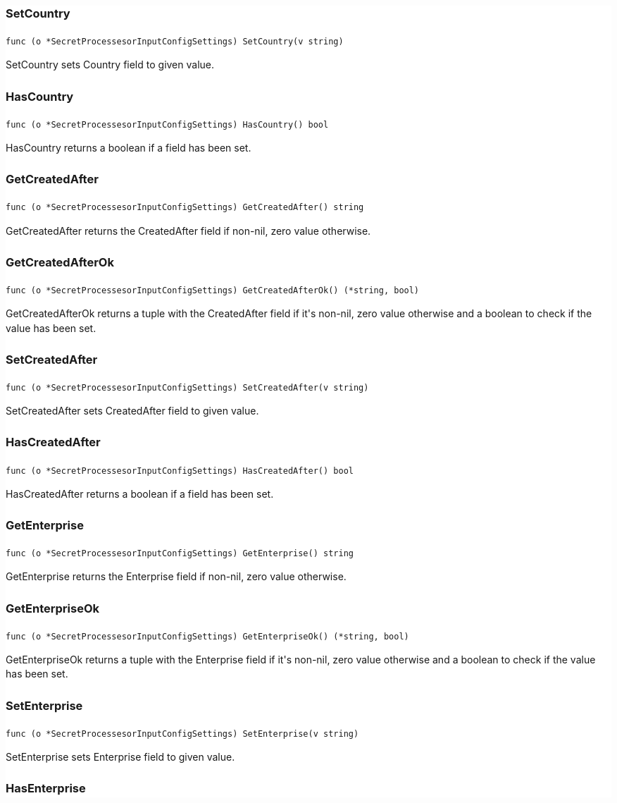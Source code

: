 ### SetCountry

`func (o *SecretProcessesorInputConfigSettings) SetCountry(v string)`

SetCountry sets Country field to given value.

### HasCountry

`func (o *SecretProcessesorInputConfigSettings) HasCountry() bool`

HasCountry returns a boolean if a field has been set.

### GetCreatedAfter

`func (o *SecretProcessesorInputConfigSettings) GetCreatedAfter() string`

GetCreatedAfter returns the CreatedAfter field if non-nil, zero value otherwise.

### GetCreatedAfterOk

`func (o *SecretProcessesorInputConfigSettings) GetCreatedAfterOk() (*string, bool)`

GetCreatedAfterOk returns a tuple with the CreatedAfter field if it's non-nil, zero value otherwise
and a boolean to check if the value has been set.

### SetCreatedAfter

`func (o *SecretProcessesorInputConfigSettings) SetCreatedAfter(v string)`

SetCreatedAfter sets CreatedAfter field to given value.

### HasCreatedAfter

`func (o *SecretProcessesorInputConfigSettings) HasCreatedAfter() bool`

HasCreatedAfter returns a boolean if a field has been set.

### GetEnterprise

`func (o *SecretProcessesorInputConfigSettings) GetEnterprise() string`

GetEnterprise returns the Enterprise field if non-nil, zero value otherwise.

### GetEnterpriseOk

`func (o *SecretProcessesorInputConfigSettings) GetEnterpriseOk() (*string, bool)`

GetEnterpriseOk returns a tuple with the Enterprise field if it's non-nil, zero value otherwise
and a boolean to check if the value has been set.

### SetEnterprise

`func (o *SecretProcessesorInputConfigSettings) SetEnterprise(v string)`

SetEnterprise sets Enterprise field to given value.

### HasEnterprise
